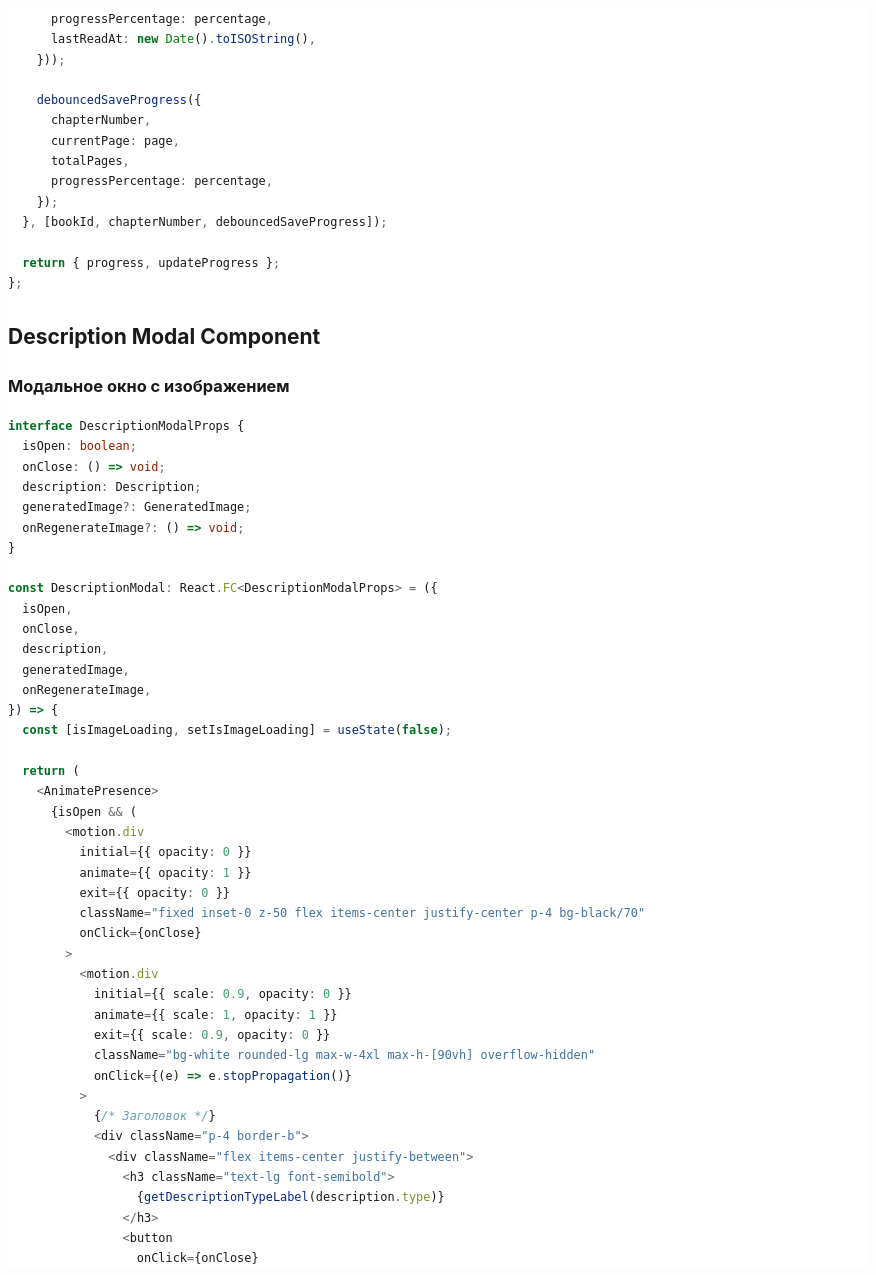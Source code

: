```typescript
      progressPercentage: percentage,
      lastReadAt: new Date().toISOString(),
    }));
    
    debouncedSaveProgress({
      chapterNumber,
      currentPage: page,
      totalPages,
      progressPercentage: percentage,
    });
  }, [bookId, chapterNumber, debouncedSaveProgress]);
  
  return { progress, updateProgress };
};
```

## Description Modal Component

### Модальное окно с изображением
```typescript
interface DescriptionModalProps {
  isOpen: boolean;
  onClose: () => void;
  description: Description;
  generatedImage?: GeneratedImage;
  onRegenerateImage?: () => void;
}

const DescriptionModal: React.FC<DescriptionModalProps> = ({
  isOpen,
  onClose,
  description,
  generatedImage,
  onRegenerateImage,
}) => {
  const [isImageLoading, setIsImageLoading] = useState(false);
  
  return (
    <AnimatePresence>
      {isOpen && (
        <motion.div
          initial={{ opacity: 0 }}
          animate={{ opacity: 1 }}
          exit={{ opacity: 0 }}
          className="fixed inset-0 z-50 flex items-center justify-center p-4 bg-black/70"
          onClick={onClose}
        >
          <motion.div
            initial={{ scale: 0.9, opacity: 0 }}
            animate={{ scale: 1, opacity: 1 }}
            exit={{ scale: 0.9, opacity: 0 }}
            className="bg-white rounded-lg max-w-4xl max-h-[90vh] overflow-hidden"
            onClick={(e) => e.stopPropagation()}
          >
            {/* Заголовок */}
            <div className="p-4 border-b">
              <div className="flex items-center justify-between">
                <h3 className="text-lg font-semibold">
                  {getDescriptionTypeLabel(description.type)}
                </h3>
                <button
                  onClick={onClose}
```